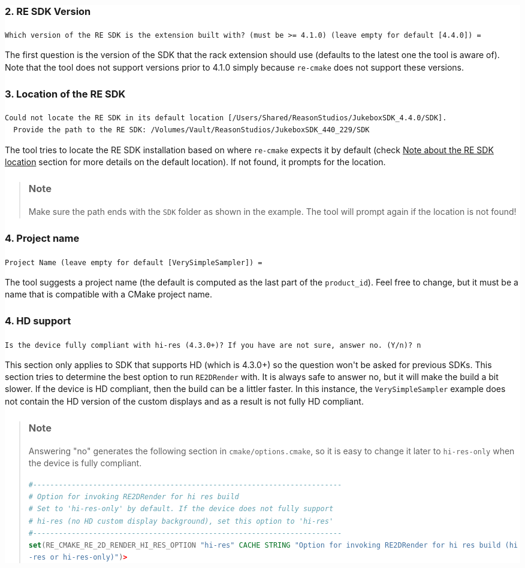 ### 2. RE SDK Version
```
Which version of the RE SDK is the extension built with? (must be >= 4.1.0) (leave empty for default [4.4.0]) =
```
The first question is the version of the SDK that the rack extension should use (defaults to the latest one the tool is aware of). Note that the tool does not support versions prior to 4.1.0 simply because `re-cmake` does not support these versions.

### 3. Location of the RE SDK
```
Could not locate the RE SDK in its default location [/Users/Shared/ReasonStudios/JukeboxSDK_4.4.0/SDK].
  Provide the path to the RE SDK: /Volumes/Vault/ReasonStudios/JukeboxSDK_440_229/SDK
```
The tool tries to locate the RE SDK installation based on where `re-cmake` expects it by default (check [Note about the RE SDK location](https://github.com/pongasoft/re-cmake#note-about-the-re-sdk-location) section for more details on the default location). If not found, it prompts for the location.

> ### Note
> Make sure the path ends with the `SDK` folder as shown in the example. The tool will prompt again if the location is not found!

### 4. Project name
```
Project Name (leave empty for default [VerySimpleSampler]) =
```

The tool suggests a project name (the default is computed as the last part of the `product_id`). Feel free to change, but it must be a name that is compatible with a CMake project name.

### 4. HD support
```
Is the device fully compliant with hi-res (4.3.0+)? If you have are not sure, answer no. (Y/n)? n
```

This section only applies to SDK that supports HD (which is 4.3.0+) so the question won't be asked for previous SDKs. This section tries to determine the best option to run `RE2DRender` with. It is always safe to answer no, but it will make the build a bit slower. If the device is HD compliant, then the build can be a littler faster. In this instance, the `VerySimpleSampler` example does not contain the HD version of the custom displays and as a result is not fully HD compliant.

> ### Note
> Answering "no" generates the following section in `cmake/options.cmake`, so it is easy to change it later to `hi-res-only` when the device is fully compliant.
>   ```cmake
>   #------------------------------------------------------------------------
>   # Option for invoking RE2DRender for hi res build
>   # Set to 'hi-res-only' by default. If the device does not fully support
>   # hi-res (no HD custom display background), set this option to 'hi-res'
>   #------------------------------------------------------------------------
>   set(RE_CMAKE_RE_2D_RENDER_HI_RES_OPTION "hi-res" CACHE STRING "Option for invoking RE2DRender for hi res build (hi-res or hi-res-only)")>
> ```
